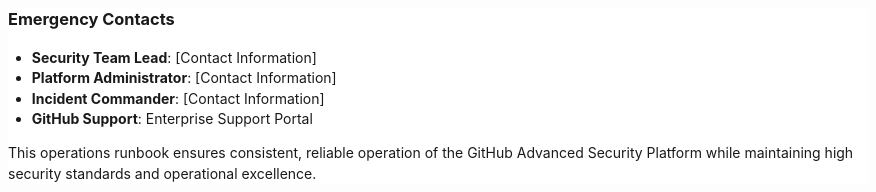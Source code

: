 ### Emergency Contacts
- **Security Team Lead**: [Contact Information]
- **Platform Administrator**: [Contact Information]
- **Incident Commander**: [Contact Information]
- **GitHub Support**: Enterprise Support Portal

This operations runbook ensures consistent, reliable operation of the GitHub Advanced Security Platform while maintaining high security standards and operational excellence.
